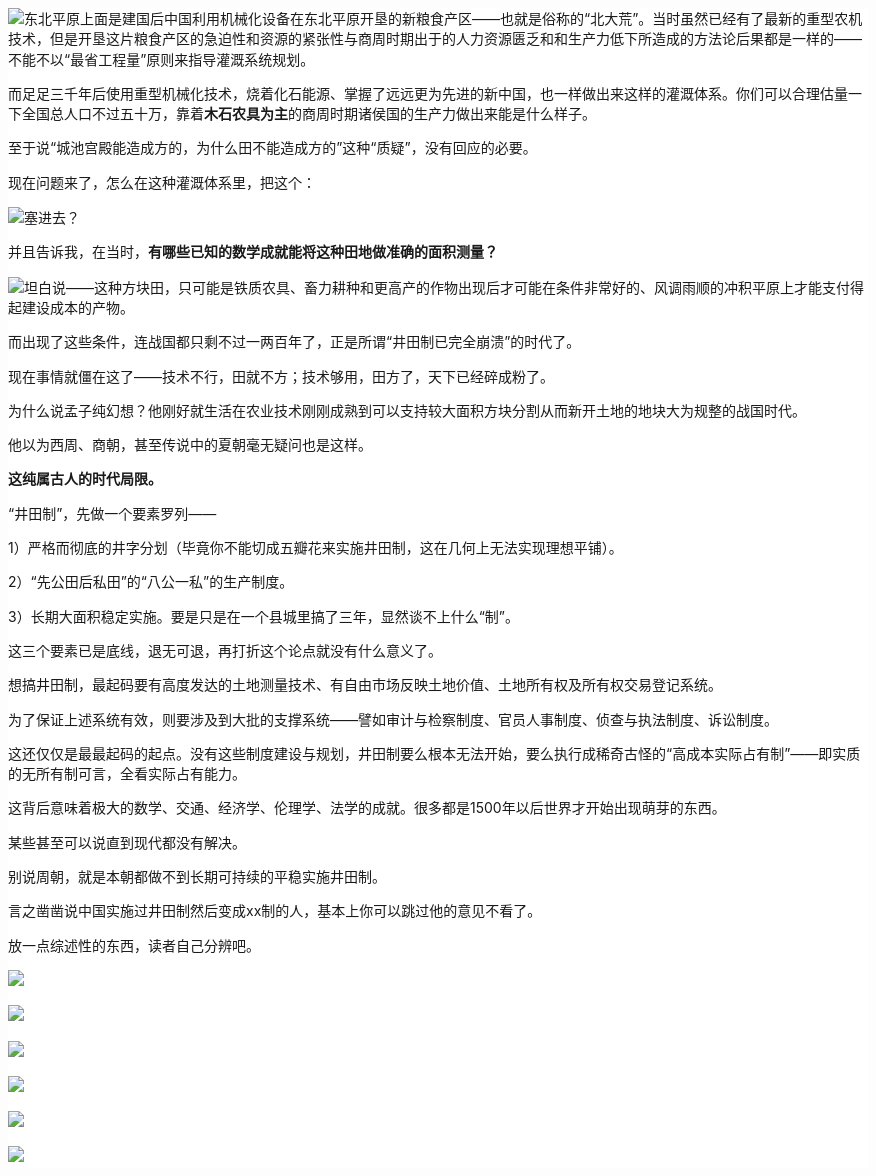 
![](https://pic4.zhimg.com/50/v2-3b99ea397cb14d49fb9b33fc279aa0f8_hd.jpg?source=1940ef5c)东北平原上面是建国后中国利用机械化设备在东北平原开垦的新粮食产区——也就是俗称的“北大荒”。当时虽然已经有了最新的重型农机技术，但是开垦这片粮食产区的急迫性和资源的紧张性与商周时期出于的人力资源匮乏和和生产力低下所造成的方法论后果都是一样的——不能不以“最省工程量”原则来指导灌溉系统规划。

而足足三千年后使用重型机械化技术，烧着化石能源、掌握了远远更为先进的新中国，也一样做出来这样的灌溉体系。你们可以合理估量一下全国总人口不过五十万，靠着**木石农具为主**的商周时期诸侯国的生产力做出来能是什么样子。

至于说“城池宫殿能造成方的，为什么田不能造成方的”这种“质疑”，没有回应的必要。

现在问题来了，怎么在这种灌溉体系里，把这个：

![](https://pic4.zhimg.com/50/v2-1e3908d557f6075fb1143549339cd65c_hd.jpg?source=1940ef5c)塞进去？

并且告诉我，在当时，**有哪些已知的数学成就能将这种田地做准确的面积测量？**

![](https://pic4.zhimg.com/50/v2-011204290b160fb35e2b4ee070b875b2_hd.jpg?source=1940ef5c)坦白说——这种方块田，只可能是铁质农具、畜力耕种和更高产的作物出现后才可能在条件非常好的、风调雨顺的冲积平原上才能支付得起建设成本的产物。

而出现了这些条件，连战国都只剩不过一两百年了，正是所谓“井田制已完全崩溃”的时代了。

现在事情就僵在这了——技术不行，田就不方；技术够用，田方了，天下已经碎成粉了。

为什么说孟子纯幻想？他刚好就生活在农业技术刚刚成熟到可以支持较大面积方块分割从而新开土地的地块大为规整的战国时代。

他以为西周、商朝，甚至传说中的夏朝毫无疑问也是这样。

**这纯属古人的时代局限。**

“井田制”，先做一个要素罗列——

1）严格而彻底的井字分划（毕竟你不能切成五瓣花来实施井田制，这在几何上无法实现理想平铺）。

2）“先公田后私田”的“八公一私”的生产制度。

3）长期大面积稳定实施。要是只是在一个县城里搞了三年，显然谈不上什么“制”。

这三个要素已是底线，退无可退，再打折这个论点就没有什么意义了。

想搞井田制，最起码要有高度发达的土地测量技术、有自由市场反映土地价值、土地所有权及所有权交易登记系统。

为了保证上述系统有效，则要涉及到大批的支撑系统——譬如审计与检察制度、官员人事制度、侦查与执法制度、诉讼制度。

这还仅仅是最最起码的起点。没有这些制度建设与规划，井田制要么根本无法开始，要么执行成稀奇古怪的“高成本实际占有制”——即实质的无所有制可言，全看实际占有能力。

这背后意味着极大的数学、交通、经济学、伦理学、法学的成就。很多都是1500年以后世界才开始出现萌芽的东西。

某些甚至可以说直到现代都没有解决。

别说周朝，就是本朝都做不到长期可持续的平稳实施井田制。

言之凿凿说中国实施过井田制然后变成xx制的人，基本上你可以跳过他的意见不看了。

放一点综述性的东西，读者自己分辨吧。

![](https://pic2.zhimg.com/50/v2-e33a31aa7dcb18a6d08e40c247f01c05_hd.jpg?source=1940ef5c)  


![](https://pic4.zhimg.com/50/v2-a3ba2d6902e6ab237dac80d2dd18f437_hd.jpg?source=1940ef5c)  


![](https://pic1.zhimg.com/50/v2-896a6c0aca62e96885f03d0d67eed9bd_hd.jpg?source=1940ef5c)  


![](https://pic4.zhimg.com/50/v2-2eafdde95c332e5695abe7e2a71c3354_hd.jpg?source=1940ef5c)  


![](https://pic1.zhimg.com/50/v2-fc0e320d878b720768d00b8456fdb3a2_hd.jpg?source=1940ef5c)  


![](https://pic2.zhimg.com/50/v2-49b7d9f6eb662d11c35511e034367cb2_hd.jpg?source=1940ef5c)

